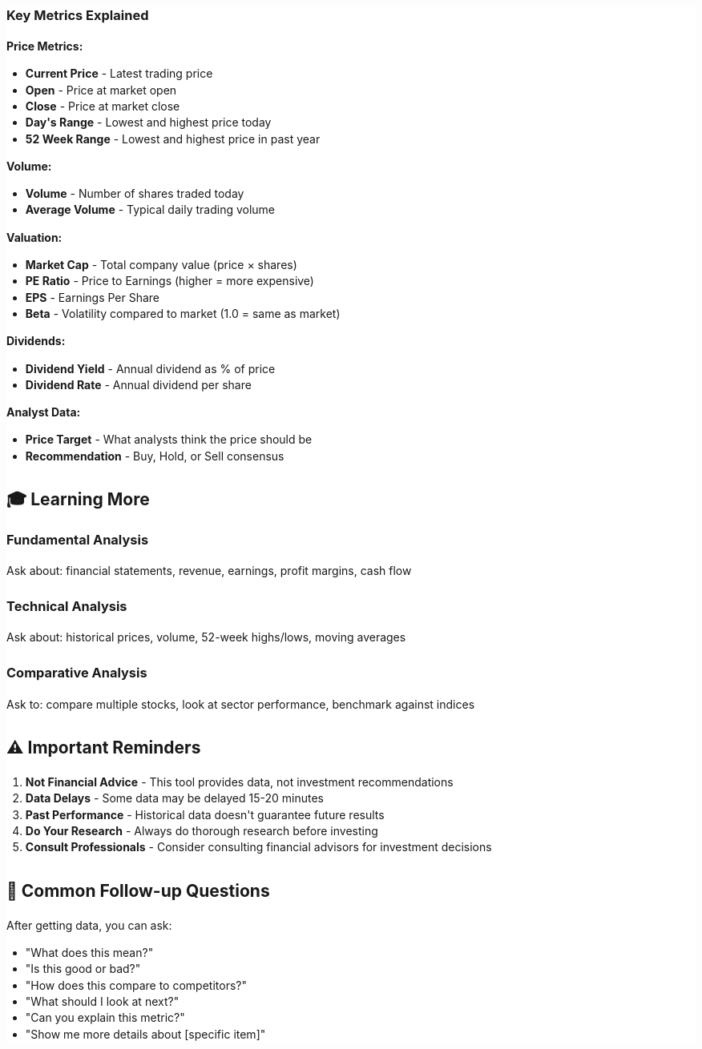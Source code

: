 ### Key Metrics Explained

**Price Metrics:**
- **Current Price** - Latest trading price
- **Open** - Price at market open
- **Close** - Price at market close
- **Day's Range** - Lowest and highest price today
- **52 Week Range** - Lowest and highest price in past year

**Volume:**
- **Volume** - Number of shares traded today
- **Average Volume** - Typical daily trading volume

**Valuation:**
- **Market Cap** - Total company value (price × shares)
- **PE Ratio** - Price to Earnings (higher = more expensive)
- **EPS** - Earnings Per Share
- **Beta** - Volatility compared to market (1.0 = same as market)

**Dividends:**
- **Dividend Yield** - Annual dividend as % of price
- **Dividend Rate** - Annual dividend per share

**Analyst Data:**
- **Price Target** - What analysts think the price should be
- **Recommendation** - Buy, Hold, or Sell consensus

## 🎓 Learning More

### Fundamental Analysis
Ask about: financial statements, revenue, earnings, profit margins, cash flow

### Technical Analysis  
Ask about: historical prices, volume, 52-week highs/lows, moving averages

### Comparative Analysis
Ask to: compare multiple stocks, look at sector performance, benchmark against indices

## ⚠️ Important Reminders

1. **Not Financial Advice** - This tool provides data, not investment recommendations
2. **Data Delays** - Some data may be delayed 15-20 minutes
3. **Past Performance** - Historical data doesn't guarantee future results
4. **Do Your Research** - Always do thorough research before investing
5. **Consult Professionals** - Consider consulting financial advisors for investment decisions

## 🔄 Common Follow-up Questions

After getting data, you can ask:
- "What does this mean?"
- "Is this good or bad?"
- "How does this compare to competitors?"
- "What should I look at next?"
- "Can you explain this metric?"
- "Show me more details about [specific item]"
